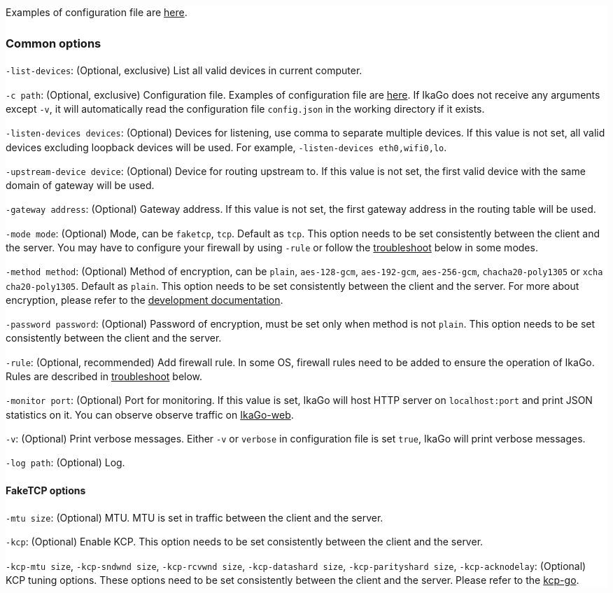 Examples of configuration file are [here](/configs).

### Common options

`-list-devices`: (Optional, exclusive) List all valid devices in current computer.

`-c path`: (Optional, exclusive) Configuration file. Examples of configuration file are [here](/configs). If IkaGo does not receive any arguments except `-v`, it will automatically read the configuration file `config.json` in the working directory if it exists.

`-listen-devices devices`: (Optional) Devices for listening, use comma to separate multiple devices. If this value is not set, all valid devices excluding loopback devices will be used. For example, `-listen-devices eth0,wifi0,lo`.

`-upstream-device device`: (Optional) Device for routing upstream to. If this value is not set, the first valid device with the same domain of gateway will be used.

`-gateway address`: (Optional) Gateway address. If this value is not set, the first gateway address in the routing table will be used.

`-mode mode`: (Optional) Mode, can be `faketcp`, `tcp`. Default as `tcp`. This option needs to be set consistently between the client and the server. You may have to configure your firewall by using `-rule` or follow the [troubleshoot](https://github.com/zhxie/ikago#troubleshoot) below in some modes.

`-method method`: (Optional) Method of encryption, can be `plain`, `aes-128-gcm`, `aes-192-gcm`, `aes-256-gcm`, `chacha20-poly1305` or `xchacha20-poly1305`. Default as `plain`. This option needs to be set consistently between the client and the server. For more about encryption, please refer to the [development documentation](/dev.md).

`-password password`: (Optional) Password of encryption, must be set only when method is not `plain`. This option needs to be set consistently between the client and the server.

`-rule`: (Optional, recommended) Add firewall rule. In some OS, firewall rules need to be added to ensure the operation of IkaGo. Rules are described in [troubleshoot](https://github.com/zhxie/ikago#troubleshoot) below.

`-monitor port`: (Optional) Port for monitoring. If this value is set, IkaGo will host HTTP server on `localhost:port` and print JSON statistics on it. You can observe observe traffic on [IkaGo-web](http://ikago.ikas.ink).

`-v`: (Optional) Print verbose messages. Either `-v` or `verbose` in configuration file is set `true`, IkaGo will print verbose messages.

`-log path`: (Optional) Log.

#### FakeTCP options

`-mtu size`: (Optional) MTU. MTU is set in traffic between the client and the server.

`-kcp`: (Optional) Enable KCP. This option needs to be set consistently between the client and the server.

`-kcp-mtu size`, `-kcp-sndwnd size`, `-kcp-rcvwnd size`, `-kcp-datashard size`, `-kcp-parityshard size`, `-kcp-acknodelay`: (Optional) KCP tuning options. These options need to be set consistently between the client and the server. Please refer to the [kcp-go](https://godoc.org/github.com/xtaci/kcp-go).
